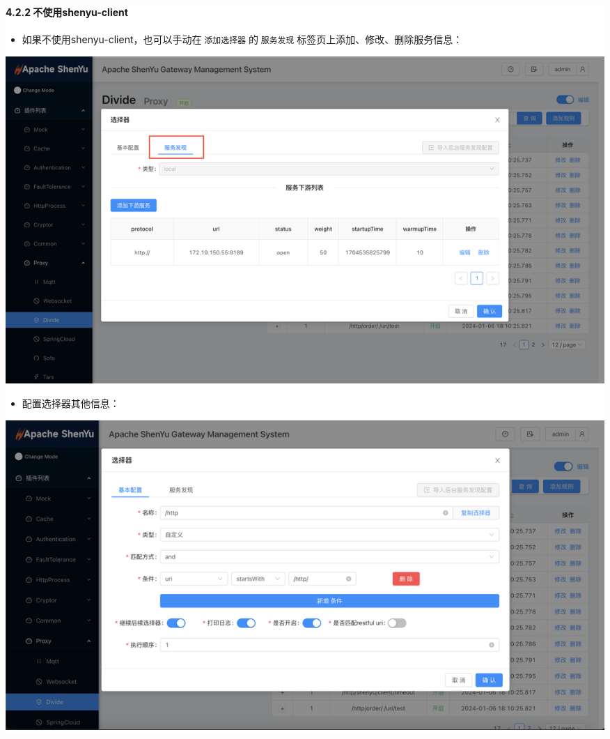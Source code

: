 #### 4.2.2 不使用shenyu-client


- 如果不使用shenyu-client，也可以手动在 `添加选择器` 的 `服务发现` 标签页上添加、修改、删除服务信息：

![add-selector-local-zh.png](/img/shenyu/plugin/discovery/add-selector-local-zh.png)

- 配置选择器其他信息：

![add-selector-basic-zh.png](/img/shenyu/plugin/discovery/add-selector-basic-zh.png)
